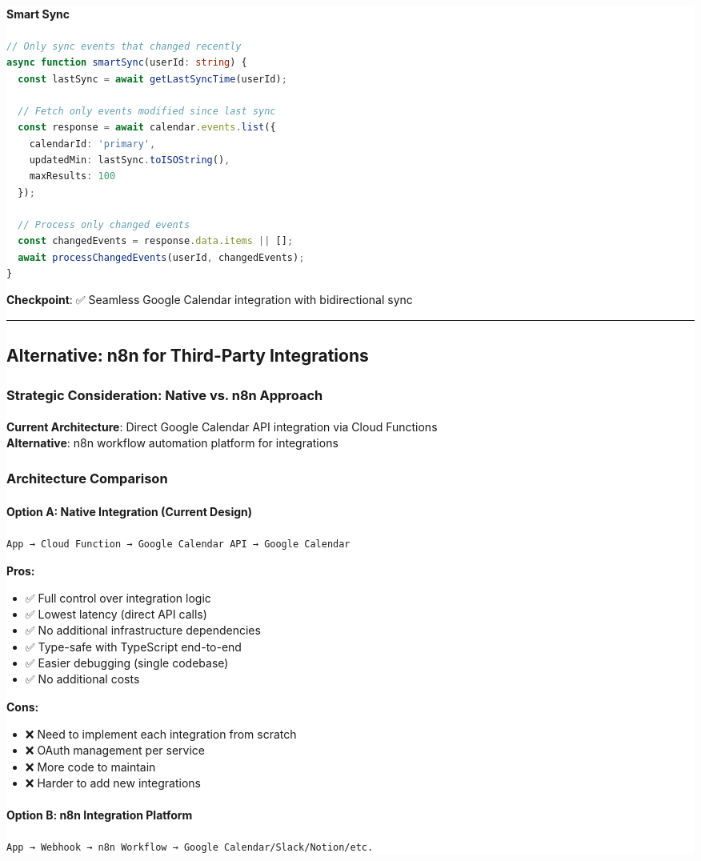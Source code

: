 #### Smart Sync
```typescript
// Only sync events that changed recently
async function smartSync(userId: string) {
  const lastSync = await getLastSyncTime(userId);
  
  // Fetch only events modified since last sync
  const response = await calendar.events.list({
    calendarId: 'primary',
    updatedMin: lastSync.toISOString(),
    maxResults: 100
  });
  
  // Process only changed events
  const changedEvents = response.data.items || [];
  await processChangedEvents(userId, changedEvents);
}
```

**Checkpoint**: ✅ Seamless Google Calendar integration with bidirectional sync

---

## Alternative: n8n for Third-Party Integrations

### Strategic Consideration: Native vs. n8n Approach

**Current Architecture**: Direct Google Calendar API integration via Cloud Functions  
**Alternative**: n8n workflow automation platform for integrations

### Architecture Comparison

#### **Option A: Native Integration (Current Design)**
```
App → Cloud Function → Google Calendar API → Google Calendar
```

**Pros:**
- ✅ Full control over integration logic
- ✅ Lowest latency (direct API calls)
- ✅ No additional infrastructure dependencies
- ✅ Type-safe with TypeScript end-to-end
- ✅ Easier debugging (single codebase)
- ✅ No additional costs

**Cons:**
- ❌ Need to implement each integration from scratch
- ❌ OAuth management per service
- ❌ More code to maintain
- ❌ Harder to add new integrations

#### **Option B: n8n Integration Platform**
```
App → Webhook → n8n Workflow → Google Calendar/Slack/Notion/etc.
```
